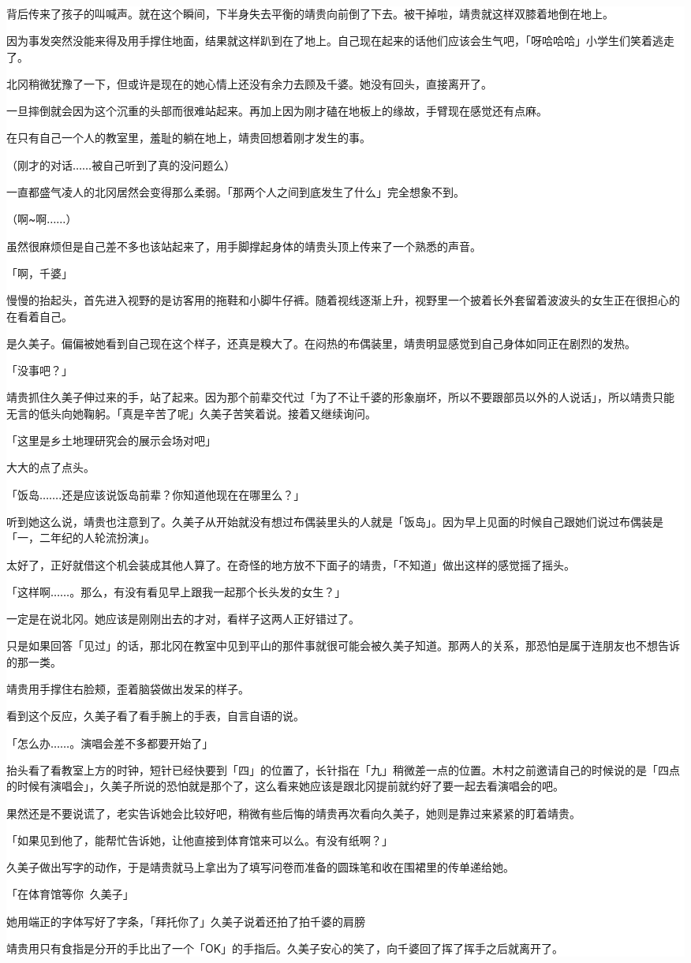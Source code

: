背后传来了孩子的叫喊声。就在这个瞬间，下半身失去平衡的靖贵向前倒了下去。被干掉啦，靖贵就这样双膝着地倒在地上。

因为事发突然没能来得及用手撑住地面，结果就这样趴到在了地上。自己现在起来的话他们应该会生气吧，「呀哈哈哈」小学生们笑着逃走了。

北冈稍微犹豫了一下，但或许是现在的她心情上还没有余力去顾及千婆。她没有回头，直接离开了。

一旦摔倒就会因为这个沉重的头部而很难站起来。再加上因为刚才磕在地板上的缘故，手臂现在感觉还有点麻。

在只有自己一个人的教室里，羞耻的躺在地上，靖贵回想着刚才发生的事。

（刚才的对话……被自己听到了真的没问题么）

一直都盛气凌人的北冈居然会变得那么柔弱。「那两个人之间到底发生了什么」完全想象不到。

（啊~啊……）

虽然很麻烦但是自己差不多也该站起来了，用手脚撑起身体的靖贵头顶上传来了一个熟悉的声音。

「啊，千婆」

慢慢的抬起头，首先进入视野的是访客用的拖鞋和小脚牛仔裤。随着视线逐渐上升，视野里一个披着长外套留着波波头的女生正在很担心的在看着自己。

是久美子。偏偏被她看到自己现在这个样子，还真是糗大了。在闷热的布偶装里，靖贵明显感觉到自己身体如同正在剧烈的发热。

「没事吧？」

靖贵抓住久美子伸过来的手，站了起来。因为那个前辈交代过「为了不让千婆的形象崩坏，所以不要跟部员以外的人说话」，所以靖贵只能无言的低头向她鞠躬。「真是辛苦了呢」久美子苦笑着说。接着又继续询问。

「这里是乡土地理研究会的展示会场对吧」

大大的点了点头。

「饭岛…….还是应该说饭岛前辈？你知道他现在在哪里么？」

听到她这么说，靖贵也注意到了。久美子从开始就没有想过布偶装里头的人就是「饭岛」。因为早上见面的时候自己跟她们说过布偶装是「一，二年纪的人轮流扮演」。

太好了，正好就借这个机会装成其他人算了。在奇怪的地方放不下面子的靖贵，「不知道」做出这样的感觉摇了摇头。

「这样啊……。那么，有没有看见早上跟我一起那个长头发的女生？」

一定是在说北冈。她应该是刚刚出去的才对，看样子这两人正好错过了。

只是如果回答「见过」的话，那北冈在教室中见到平山的那件事就很可能会被久美子知道。那两人的关系，那恐怕是属于连朋友也不想告诉的那一类。

靖贵用手撑住右脸颊，歪着脑袋做出发呆的样子。

看到这个反应，久美子看了看手腕上的手表，自言自语的说。

「怎么办……。演唱会差不多都要开始了」

抬头看了看教室上方的时钟，短针已经快要到「四」的位置了，长针指在「九」稍微差一点的位置。木村之前邀请自己的时候说的是「四点的时候有演唱会」，久美子所说的恐怕就是那个了，这么看来她应该是跟北冈提前就约好了要一起去看演唱会的吧。

果然还是不要说谎了，老实告诉她会比较好吧，稍微有些后悔的靖贵再次看向久美子，她则是靠过来紧紧的盯着靖贵。

「如果见到他了，能帮忙告诉她，让他直接到体育馆来可以么。有没有纸啊？」

久美子做出写字的动作，于是靖贵就马上拿出为了填写问卷而准备的圆珠笔和收在围裙里的传单递给她。

「在体育馆等你  久美子」

她用端正的字体写好了字条，「拜托你了」久美子说着还拍了拍千婆的肩膀

靖贵用只有食指是分开的手比出了一个「OK」的手指后。久美子安心的笑了，向千婆回了挥了挥手之后就离开了。
